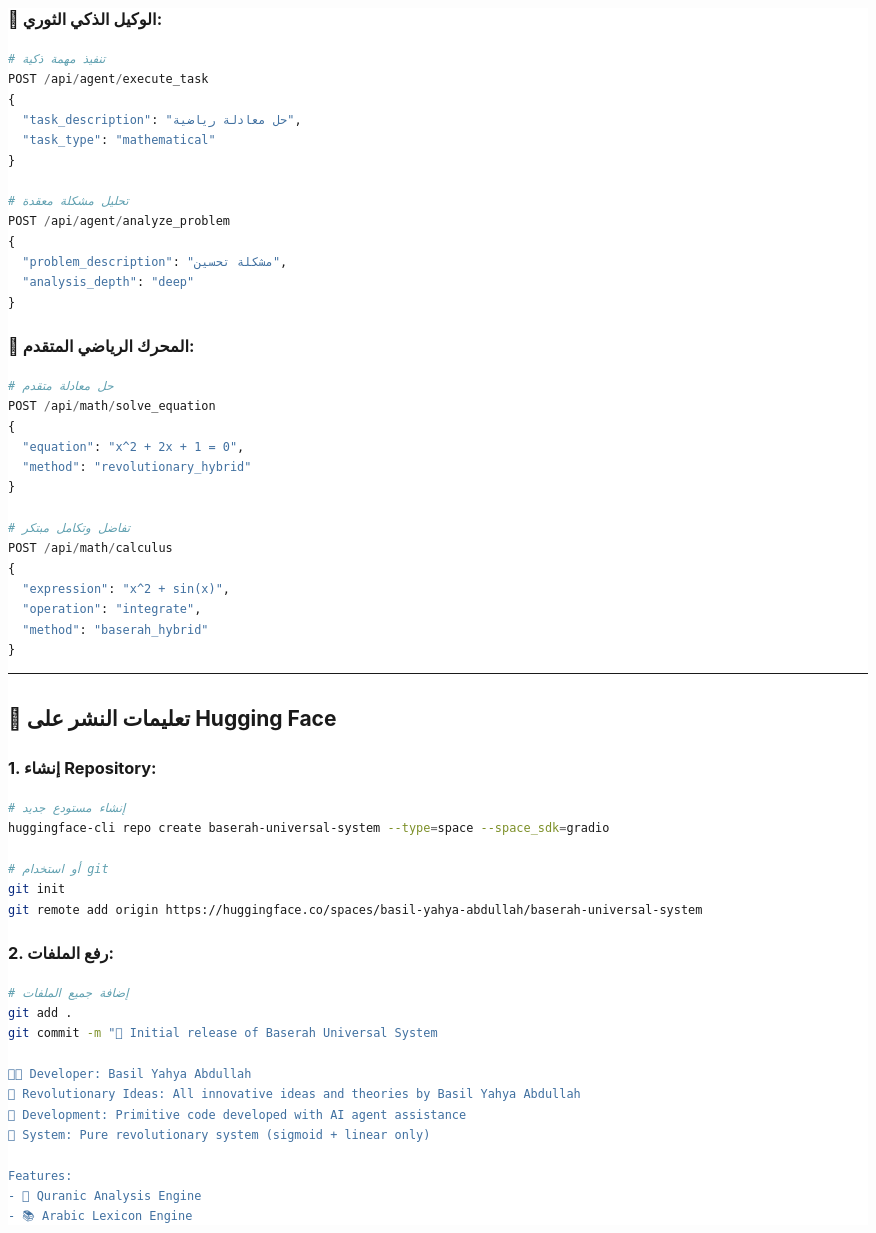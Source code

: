 ### **🤖 الوكيل الذكي الثوري:**
```python
# تنفيذ مهمة ذكية
POST /api/agent/execute_task
{
  "task_description": "حل معادلة رياضية",
  "task_type": "mathematical"
}

# تحليل مشكلة معقدة
POST /api/agent/analyze_problem
{
  "problem_description": "مشكلة تحسين",
  "analysis_depth": "deep"
}
```

### **🧮 المحرك الرياضي المتقدم:**
```python
# حل معادلة متقدم
POST /api/math/solve_equation
{
  "equation": "x^2 + 2x + 1 = 0",
  "method": "revolutionary_hybrid"
}

# تفاضل وتكامل مبتكر
POST /api/math/calculus
{
  "expression": "x^2 + sin(x)",
  "operation": "integrate",
  "method": "baserah_hybrid"
}
```

---

## 🎯 **تعليمات النشر على Hugging Face**

### **1. إنشاء Repository:**
```bash
# إنشاء مستودع جديد
huggingface-cli repo create baserah-universal-system --type=space --space_sdk=gradio

# أو استخدام git
git init
git remote add origin https://huggingface.co/spaces/basil-yahya-abdullah/baserah-universal-system
```

### **2. رفع الملفات:**
```bash
# إضافة جميع الملفات
git add .
git commit -m "🚀 Initial release of Baserah Universal System

👨‍💻 Developer: Basil Yahya Abdullah
🧠 Revolutionary Ideas: All innovative ideas and theories by Basil Yahya Abdullah
🤖 Development: Primitive code developed with AI agent assistance
🌟 System: Pure revolutionary system (sigmoid + linear only)

Features:
- 🕌 Quranic Analysis Engine
- 📚 Arabic Lexicon Engine  
```